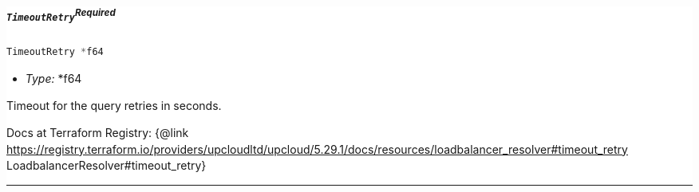 ##### `TimeoutRetry`<sup>Required</sup> <a name="TimeoutRetry" id="@cdktf/provider-upcloud.loadbalancerResolver.LoadbalancerResolverConfig.property.timeoutRetry"></a>

```go
TimeoutRetry *f64
```

- *Type:* *f64

Timeout for the query retries in seconds.

Docs at Terraform Registry: {@link https://registry.terraform.io/providers/upcloudltd/upcloud/5.29.1/docs/resources/loadbalancer_resolver#timeout_retry LoadbalancerResolver#timeout_retry}

---



